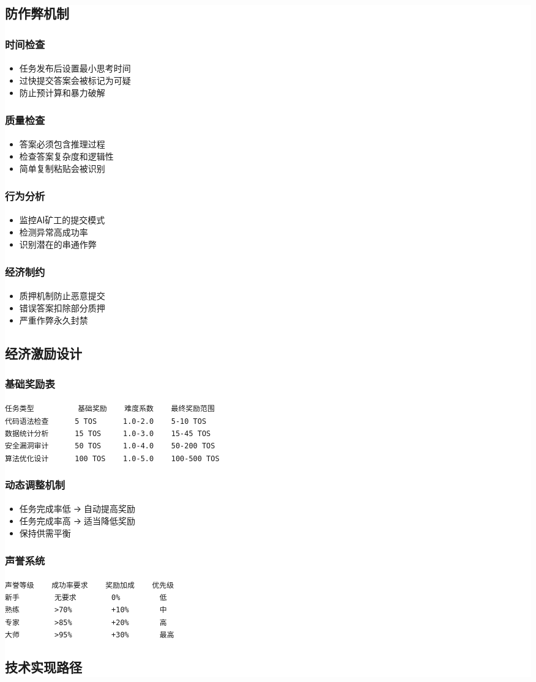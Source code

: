 ## 防作弊机制

### 时间检查
- 任务发布后设置最小思考时间
- 过快提交答案会被标记为可疑
- 防止预计算和暴力破解

### 质量检查
- 答案必须包含推理过程
- 检查答案复杂度和逻辑性
- 简单复制粘贴会被识别

### 行为分析
- 监控AI矿工的提交模式
- 检测异常高成功率
- 识别潜在的串通作弊

### 经济制约
- 质押机制防止恶意提交
- 错误答案扣除部分质押
- 严重作弊永久封禁

## 经济激励设计

### 基础奖励表
```
任务类型          基础奖励    难度系数    最终奖励范围
代码语法检查      5 TOS      1.0-2.0    5-10 TOS
数据统计分析      15 TOS     1.0-3.0    15-45 TOS
安全漏洞审计      50 TOS     1.0-4.0    50-200 TOS
算法优化设计      100 TOS    1.0-5.0    100-500 TOS
```

### 动态调整机制
- 任务完成率低 → 自动提高奖励
- 任务完成率高 → 适当降低奖励
- 保持供需平衡

### 声誉系统
```
声誉等级    成功率要求    奖励加成    优先级
新手        无要求        0%         低
熟练        >70%         +10%       中
专家        >85%         +20%       高
大师        >95%         +30%       最高
```

## 技术实现路径
